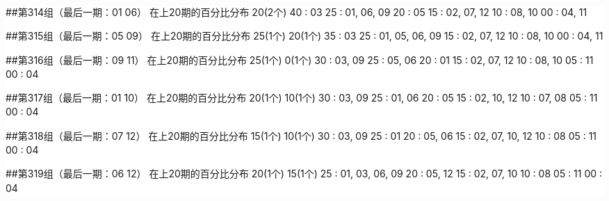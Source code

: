 ##第314组（最后一期：01 06）
在上20期的百分比分布 20(2个)
40 : 03
25 : 01, 06, 09
20 : 05
15 : 02, 07, 12
10 : 08, 10
00 : 04, 11

##第315组（最后一期：05 09）
在上20期的百分比分布 25(1个) 20(1个)
35 : 03
25 : 01, 05, 06, 09
15 : 02, 07, 12
10 : 08, 10
00 : 04, 11

##第316组（最后一期：09 11）
在上20期的百分比分布 25(1个) 0(1个)
30 : 03, 09
25 : 05, 06
20 : 01
15 : 02, 07, 12
10 : 08, 10
05 : 11
00 : 04

##第317组（最后一期：01 10）
在上20期的百分比分布 20(1个) 10(1个)
30 : 03, 09
25 : 01, 06
20 : 05
15 : 02, 10, 12
10 : 07, 08
05 : 11
00 : 04

##第318组（最后一期：07 12）
在上20期的百分比分布 15(1个) 10(1个)
30 : 03, 09
25 : 01
20 : 05, 06
15 : 02, 07, 10, 12
10 : 08
05 : 11
00 : 04

##第319组（最后一期：06 12）
在上20期的百分比分布 20(1个) 15(1个)
25 : 01, 03, 06, 09
20 : 05, 12
15 : 02, 07, 10
10 : 08
05 : 11
00 : 04
